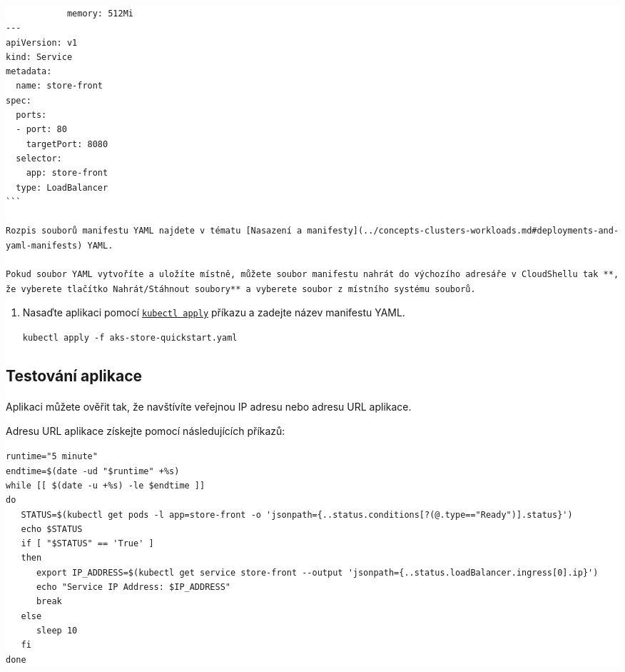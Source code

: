                 memory: 512Mi
    ---
    apiVersion: v1
    kind: Service
    metadata:
      name: store-front
    spec:
      ports:
      - port: 80
        targetPort: 8080
      selector:
        app: store-front
      type: LoadBalancer
    ```

    Rozpis souborů manifestu YAML najdete v tématu [Nasazení a manifesty](../concepts-clusters-workloads.md#deployments-and-yaml-manifests) YAML.

    Pokud soubor YAML vytvoříte a uložíte místně, můžete soubor manifestu nahrát do výchozího adresáře v CloudShellu tak **, že vyberete tlačítko Nahrát/Stáhnout soubory** a vyberete soubor z místního systému souborů.

1. Nasaďte aplikaci pomocí [`kubectl apply`][kubectl-apply] příkazu a zadejte název manifestu YAML.

    ```azurecli-interactive
    kubectl apply -f aks-store-quickstart.yaml
    ```

## Testování aplikace

Aplikaci můžete ověřit tak, že navštívíte veřejnou IP adresu nebo adresu URL aplikace.

Adresu URL aplikace získejte pomocí následujících příkazů:

```azurecli-interactive
runtime="5 minute"
endtime=$(date -ud "$runtime" +%s)
while [[ $(date -u +%s) -le $endtime ]]
do
   STATUS=$(kubectl get pods -l app=store-front -o 'jsonpath={..status.conditions[?(@.type=="Ready")].status}')
   echo $STATUS
   if [ "$STATUS" == 'True' ]
   then
      export IP_ADDRESS=$(kubectl get service store-front --output 'jsonpath={..status.loadBalancer.ingress[0].ip}')
      echo "Service IP Address: $IP_ADDRESS"
      break
   else
      sleep 10
   fi
done
```


[kubectl]: https://kubernetes.io/docs/reference/kubectl/
[kubectl-apply]: https://kubernetes.io/docs/reference/generated/kubectl/kubectl-commands#apply
[kubectl-get]: https://kubernetes.io/docs/reference/generated/kubectl/kubectl-commands#get
[kubernetes-concepts]: ../concepts-clusters-workloads.md
[aks-tutorial]: ../tutorial-kubernetes-prepare-app.md
[azure-resource-group]: ../../azure-resource-manager/management/overview.md
[az-aks-create]: /cli/azure/aks#az-aks-create
[az-aks-get-credentials]: /cli/azure/aks#az-aks-get-credentials
[az-aks-install-cli]: /cli/azure/aks#az-aks-install-cli
[az-group-create]: /cli/azure/group#az-group-create
[az-group-delete]: /cli/azure/group#az-group-delete
[kubernetes-deployment]: ../concepts-clusters-workloads.md#deployments-and-yaml-manifests
[aks-solution-guidance]: /azure/architecture/reference-architectures/containers/aks-start-here?toc=/azure/aks/toc.json&bc=/azure/aks/breadcrumb/toc.json
[baseline-reference-architecture]: /azure/architecture/reference-architectures/containers/aks/baseline-aks?toc=/azure/aks/toc.json&bc=/azure/aks/breadcrumb/toc.json